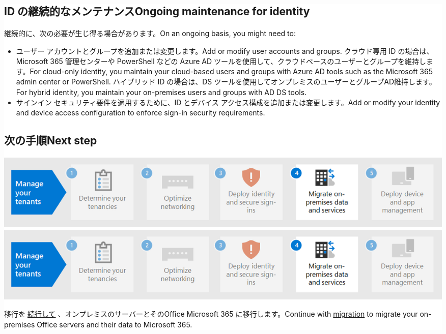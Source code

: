 ## <a name="ongoing-maintenance-for-identity"></a><span data-ttu-id="5de7e-188">ID の継続的なメンテナンス</span><span class="sxs-lookup"><span data-stu-id="5de7e-188">Ongoing maintenance for identity</span></span>

<span data-ttu-id="5de7e-189">継続的に、次の必要が生じ得る場合があります。</span><span class="sxs-lookup"><span data-stu-id="5de7e-189">On an ongoing basis, you might need to:</span></span>

- <span data-ttu-id="5de7e-190">ユーザー アカウントとグループを追加または変更します。</span><span class="sxs-lookup"><span data-stu-id="5de7e-190">Add or modify user accounts and groups.</span></span> <span data-ttu-id="5de7e-191">クラウド専用 ID の場合は、Microsoft 365 管理センターや PowerShell などの Azure AD ツールを使用して、クラウドベースのユーザーとグループを維持します。</span><span class="sxs-lookup"><span data-stu-id="5de7e-191">For cloud-only identity, you maintain your cloud-based users and groups with Azure AD tools such as the Microsoft 365 admin center or PowerShell.</span></span> <span data-ttu-id="5de7e-192">ハイブリッド ID の場合は、DS ツールを使用してオンプレミスのユーザーとグループAD維持します。</span><span class="sxs-lookup"><span data-stu-id="5de7e-192">For hybrid identity, you maintain your on-premises users and groups with AD DS tools.</span></span>
- <span data-ttu-id="5de7e-193">サインイン セキュリティ要件を適用するために、ID とデバイス アクセス構成を追加または変更します。</span><span class="sxs-lookup"><span data-stu-id="5de7e-193">Add or modify your identity and device access configuration to enforce sign-in security requirements.</span></span>

## <a name="next-step"></a><span data-ttu-id="5de7e-194">次の手順</span><span class="sxs-lookup"><span data-stu-id="5de7e-194">Next step</span></span>

<span data-ttu-id="5de7e-195">[![手順 4.オンプレミスのサーバーとデータOffice移行する](../media/tenant-management-overview/tenant-management-step-grid-migration.png)](tenant-management-migration.md)</span><span class="sxs-lookup"><span data-stu-id="5de7e-195">[![Step 4. Migrate your on-premises Office servers and data](../media/tenant-management-overview/tenant-management-step-grid-migration.png)](tenant-management-migration.md)</span></span>

<span data-ttu-id="5de7e-196">移行を [続行して](tenant-management-migration.md) 、オンプレミスのサーバーとそのOffice Microsoft 365 に移行します。</span><span class="sxs-lookup"><span data-stu-id="5de7e-196">Continue with [migration](tenant-management-migration.md) to migrate your on-premises Office servers and their data to Microsoft 365.</span></span>
